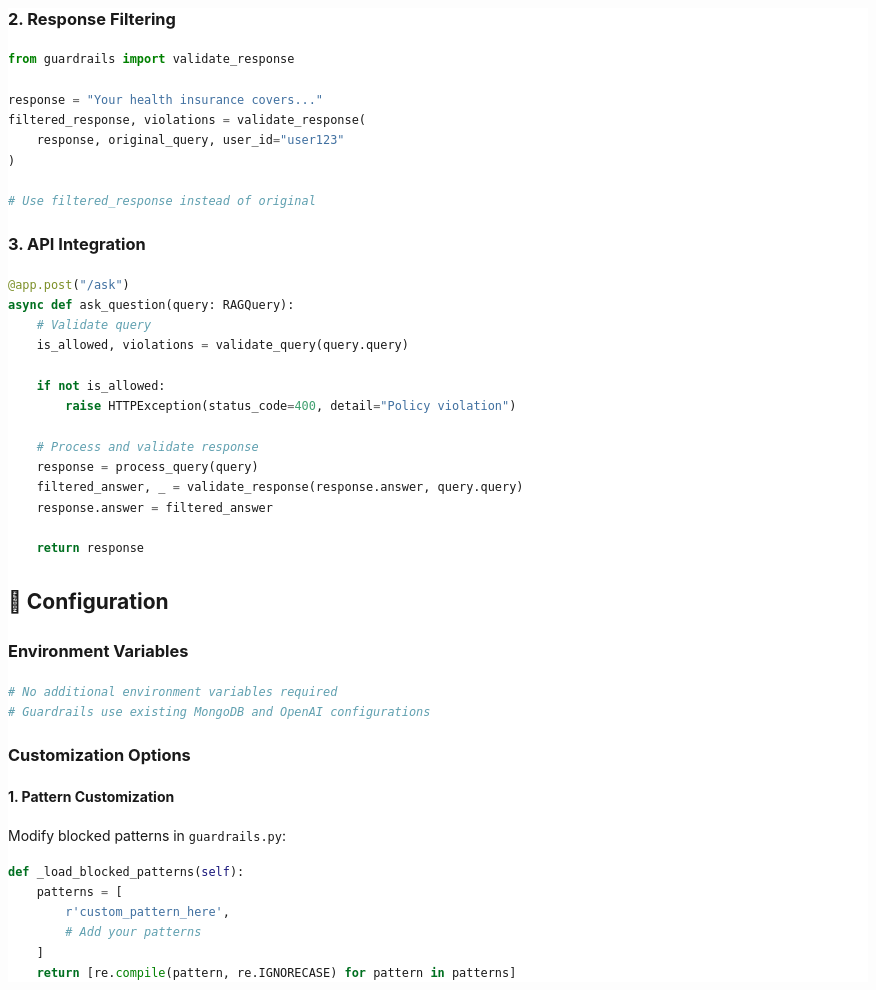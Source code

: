### 2. Response Filtering
```python
from guardrails import validate_response

response = "Your health insurance covers..."
filtered_response, violations = validate_response(
    response, original_query, user_id="user123"
)

# Use filtered_response instead of original
```

### 3. API Integration
```python
@app.post("/ask")
async def ask_question(query: RAGQuery):
    # Validate query
    is_allowed, violations = validate_query(query.query)
    
    if not is_allowed:
        raise HTTPException(status_code=400, detail="Policy violation")
    
    # Process and validate response
    response = process_query(query)
    filtered_answer, _ = validate_response(response.answer, query.query)
    response.answer = filtered_answer
    
    return response
```

## 🔧 Configuration

### Environment Variables
```bash
# No additional environment variables required
# Guardrails use existing MongoDB and OpenAI configurations
```

### Customization Options

#### 1. Pattern Customization
Modify blocked patterns in `guardrails.py`:
```python
def _load_blocked_patterns(self):
    patterns = [
        r'custom_pattern_here',
        # Add your patterns
    ]
    return [re.compile(pattern, re.IGNORECASE) for pattern in patterns]
```
